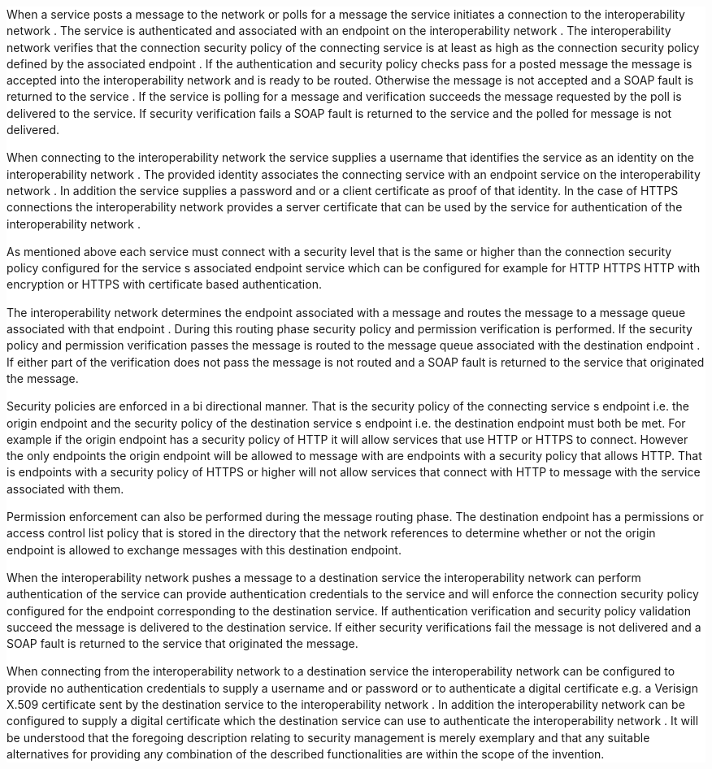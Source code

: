 When a service posts a message to the network or polls for a message the service initiates a connection to the interoperability network . The service is authenticated and associated with an endpoint on the interoperability network . The interoperability network verifies that the connection security policy of the connecting service is at least as high as the connection security policy defined by the associated endpoint . If the authentication and security policy checks pass for a posted message the message is accepted into the interoperability network and is ready to be routed. Otherwise the message is not accepted and a SOAP fault is returned to the service . If the service is polling for a message and verification succeeds the message requested by the poll is delivered to the service. If security verification fails a SOAP fault is returned to the service and the polled for message is not delivered.

When connecting to the interoperability network the service supplies a username that identifies the service as an identity on the interoperability network . The provided identity associates the connecting service with an endpoint service on the interoperability network . In addition the service supplies a password and or a client certificate as proof of that identity. In the case of HTTPS connections the interoperability network provides a server certificate that can be used by the service for authentication of the interoperability network .

As mentioned above each service must connect with a security level that is the same or higher than the connection security policy configured for the service s associated endpoint service which can be configured for example for HTTP HTTPS HTTP with encryption or HTTPS with certificate based authentication.

The interoperability network determines the endpoint associated with a message and routes the message to a message queue associated with that endpoint . During this routing phase security policy and permission verification is performed. If the security policy and permission verification passes the message is routed to the message queue associated with the destination endpoint . If either part of the verification does not pass the message is not routed and a SOAP fault is returned to the service that originated the message.

Security policies are enforced in a bi directional manner. That is the security policy of the connecting service s endpoint i.e. the origin endpoint and the security policy of the destination service s endpoint i.e. the destination endpoint must both be met. For example if the origin endpoint has a security policy of HTTP it will allow services that use HTTP or HTTPS to connect. However the only endpoints the origin endpoint will be allowed to message with are endpoints with a security policy that allows HTTP. That is endpoints with a security policy of HTTPS or higher will not allow services that connect with HTTP to message with the service associated with them.

Permission enforcement can also be performed during the message routing phase. The destination endpoint has a permissions or access control list policy that is stored in the directory that the network references to determine whether or not the origin endpoint is allowed to exchange messages with this destination endpoint.

When the interoperability network pushes a message to a destination service the interoperability network can perform authentication of the service can provide authentication credentials to the service and will enforce the connection security policy configured for the endpoint corresponding to the destination service. If authentication verification and security policy validation succeed the message is delivered to the destination service. If either security verifications fail the message is not delivered and a SOAP fault is returned to the service that originated the message.

When connecting from the interoperability network to a destination service the interoperability network can be configured to provide no authentication credentials to supply a username and or password or to authenticate a digital certificate e.g. a Verisign X.509 certificate sent by the destination service to the interoperability network . In addition the interoperability network can be configured to supply a digital certificate which the destination service can use to authenticate the interoperability network . It will be understood that the foregoing description relating to security management is merely exemplary and that any suitable alternatives for providing any combination of the described functionalities are within the scope of the invention.

